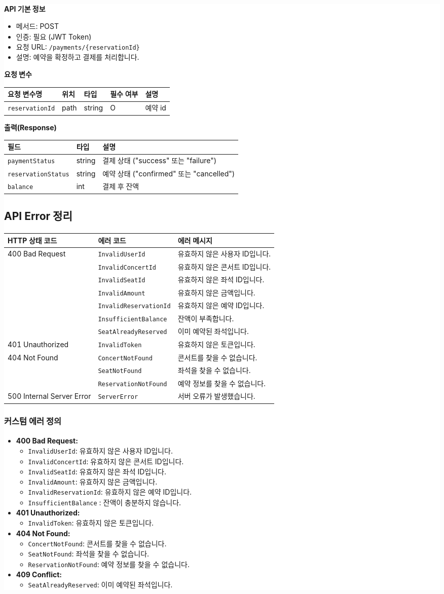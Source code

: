 **API 기본 정보**

* 메서드: POST
* 인증: 필요 (JWT Token)
* 요청 URL: `/payments/{reservationId}`
* 설명: 예약을 확정하고 결제를 처리합니다.

**요청 변수**

| 요청 변수명          | 위치   | 타입     | 필수 여부 | 설명     |
| :-------------- | :--- | :----- | :---- | :----- |
| `reservationId` | path | string | O     | 예약 id  |

**출력(Response)**

| 필드                  | 타입     | 설명                                 |
| :------------------ | :----- | :--------------------------------- |
| `paymentStatus`     | string | 결제 상태 ("success" 또는 "failure")     |
| `reservationStatus` | string | 예약 상태 ("confirmed" 또는 "cancelled") |
| `balance`           | int    | 결제 후 잔액                            |

## API Error 정리

| HTTP 상태 코드                | 에러 코드                  | 에러 메시지             |
| :------------------------ | :--------------------- | :----------------- |
| 400 Bad Request           | `InvalidUserId`        | 유효하지 않은 사용자 ID입니다. |
|                           | `InvalidConcertId`     | 유효하지 않은 콘서트 ID입니다. |
|                           | `InvalidSeatId`        | 유효하지 않은 좌석 ID입니다.  |
|                           | `InvalidAmount`        | 유효하지 않은 금액입니다.     |
|                           | `InvalidReservationId` | 유효하지 않은 예약 ID입니다.  |
|                           | `InsufficientBalance`  | 잔액이 부족합니다.         |
|                           | `SeatAlreadyReserved`  | 이미 예약된 좌석입니다.      |
| 401 Unauthorized          | `InvalidToken`         | 유효하지 않은 토큰입니다.     |
| 404 Not Found             | `ConcertNotFound`      | 콘서트를 찾을 수 없습니다.    |
|                           | `SeatNotFound`         | 좌석을 찾을 수 없습니다.     |
|                           | `ReservationNotFound`  | 예약 정보를 찾을 수 없습니다.  |
| 500 Internal Server Error | `ServerError`          | 서버 오류가 발생했습니다.     |
### 커스텀 에러 정의

* **400 Bad Request:**
    * `InvalidUserId`: 유효하지 않은 사용자 ID입니다.
    * `InvalidConcertId`: 유효하지 않은 콘서트 ID입니다.
    * `InvalidSeatId`: 유효하지 않은 좌석 ID입니다.
    * `InvalidAmount`: 유효하지 않은 금액입니다.
    * `InvalidReservationId`: 유효하지 않은 예약 ID입니다.
    * `InsufficientBalance` : 잔액이 충분하지 않습니다. 
* **401 Unauthorized:**
    * `InvalidToken`: 유효하지 않은 토큰입니다.
* **404 Not Found:**
    * `ConcertNotFound`: 콘서트를 찾을 수 없습니다.
    * `SeatNotFound`: 좌석을 찾을 수 없습니다.
    * `ReservationNotFound`: 예약 정보를 찾을 수 없습니다.
* **409 Conflict:**
    * `SeatAlreadyReserved`: 이미 예약된 좌석입니다.